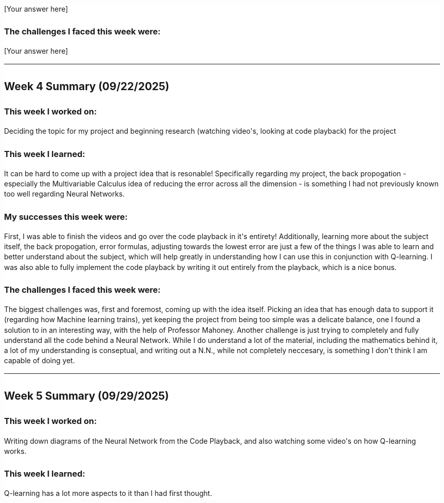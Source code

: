 [Your answer here]

### The challenges I faced this week were:

[Your answer here]

---

## Week 4 Summary (09/22/2025)
### This week I worked on:

Deciding the topic for my project and beginning research (watching video's, looking at code playback) for the project

### This week I learned:

It can be hard to come up with a project idea that is resonable! Specifically regarding my project, the back propogation - especially the Multivariable Calculus idea of reducing the error across all the dimension - is something I had not previously known too well regarding Neural Networks.

### My successes this week were:

First, I was able to finish the videos and go over the code playback in it's entirety! Additionally, learning more about the subject itself, the back propogation, error formulas, adjusting towards the lowest error are just a few of the things I was able to learn and better understand about the subject, which will help greatly in understanding how I can use this in conjunction with Q-learning. I was also able to fully implement the code playback by writing it out entirely from the playback, which is a nice bonus.

### The challenges I faced this week were:

The biggest challenges was, first and foremost, coming up with the idea itself. Picking an idea that has enough data to support it (regarding how Machine learning trains), yet keeping the project from being too simple was a delicate balance, one I found a solution to in an interesting way, with the help of Professor Mahoney. Another challenge is just trying to completely and fully understand all the code behind a Neural Network. While I do understand a lot of the material, including the mathematics behind it, a lot of my understanding is conseptual, and writing out a N.N., while not completely neccesary, is something I don't think I am capable of doing yet.

---

## Week 5 Summary (09/29/2025)
### This week I worked on:

Writing down diagrams of the Neural Network from the Code Playback, and also watching some video's on how Q-learning works.

### This week I learned:

Q-learning has a lot more aspects to it than I had first thought. 
